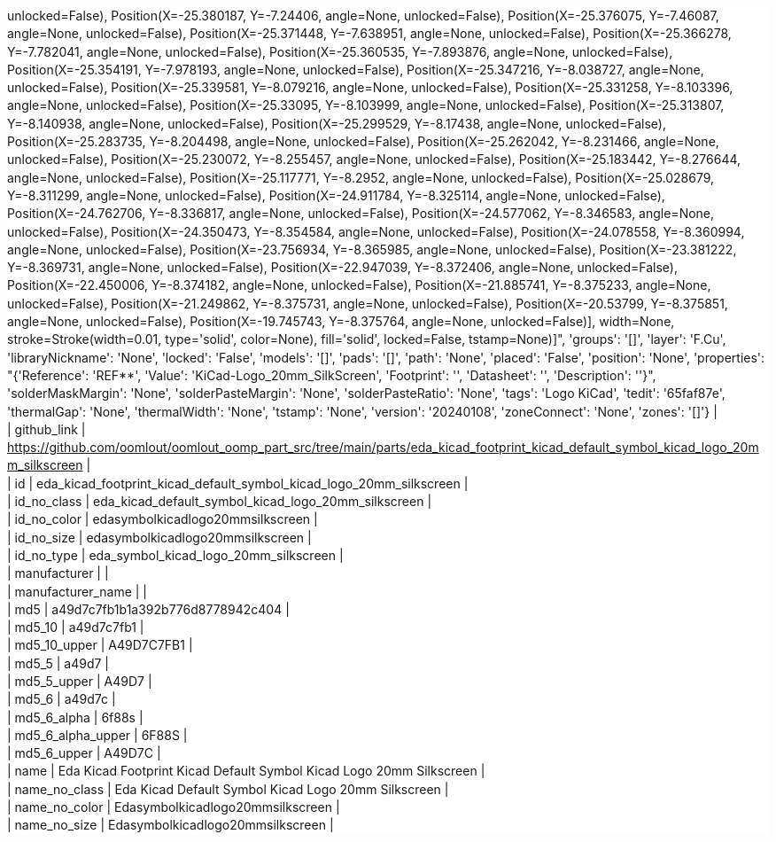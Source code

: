 unlocked=False), Position(X=-25.380187, Y=-7.24406, angle=None, unlocked=False), Position(X=-25.376075, Y=-7.46087, angle=None, unlocked=False), Position(X=-25.371448, Y=-7.638951, angle=None, unlocked=False), Position(X=-25.366278, Y=-7.782041, angle=None, unlocked=False), Position(X=-25.360535, Y=-7.893876, angle=None, unlocked=False), Position(X=-25.354191, Y=-7.978193, angle=None, unlocked=False), Position(X=-25.347216, Y=-8.038727, angle=None, unlocked=False), Position(X=-25.339581, Y=-8.079216, angle=None, unlocked=False), Position(X=-25.331258, Y=-8.103396, angle=None, unlocked=False), Position(X=-25.33095, Y=-8.103999, angle=None, unlocked=False), Position(X=-25.313807, Y=-8.140938, angle=None, unlocked=False), Position(X=-25.299529, Y=-8.17438, angle=None, unlocked=False), Position(X=-25.283735, Y=-8.204498, angle=None, unlocked=False), Position(X=-25.262042, Y=-8.231466, angle=None, unlocked=False), Position(X=-25.230072, Y=-8.255457, angle=None, unlocked=False), Position(X=-25.183442, Y=-8.276644, angle=None, unlocked=False), Position(X=-25.117771, Y=-8.2952, angle=None, unlocked=False), Position(X=-25.028679, Y=-8.311299, angle=None, unlocked=False), Position(X=-24.911784, Y=-8.325114, angle=None, unlocked=False), Position(X=-24.762706, Y=-8.336817, angle=None, unlocked=False), Position(X=-24.577062, Y=-8.346583, angle=None, unlocked=False), Position(X=-24.350473, Y=-8.354584, angle=None, unlocked=False), Position(X=-24.078558, Y=-8.360994, angle=None, unlocked=False), Position(X=-23.756934, Y=-8.365985, angle=None, unlocked=False), Position(X=-23.381222, Y=-8.369731, angle=None, unlocked=False), Position(X=-22.947039, Y=-8.372406, angle=None, unlocked=False), Position(X=-22.450006, Y=-8.374182, angle=None, unlocked=False), Position(X=-21.885741, Y=-8.375233, angle=None, unlocked=False), Position(X=-21.249862, Y=-8.375731, angle=None, unlocked=False), Position(X=-20.53799, Y=-8.375851, angle=None, unlocked=False), Position(X=-19.745743, Y=-8.375764, angle=None, unlocked=False)], width=None, stroke=Stroke(width=0.01, type='solid', color=None), fill='solid', locked=False, tstamp=None)]", 'groups': '[]', 'layer': 'F.Cu', 'libraryNickname': 'None', 'locked': 'False', 'models': '[]', 'pads': '[]', 'path': 'None', 'placed': 'False', 'position': 'None', 'properties': "{'Reference': 'REF**', 'Value': 'KiCad-Logo_20mm_SilkScreen', 'Footprint': '', 'Datasheet': '', 'Description': ''}", 'solderMaskMargin': 'None', 'solderPasteMargin': 'None', 'solderPasteRatio': 'None', 'tags': 'Logo KiCad', 'tedit': '65faf87e', 'thermalGap': 'None', 'thermalWidth': 'None', 'tstamp': 'None', 'version': '20240108', 'zoneConnect': 'None', 'zones': '[]'} |  
| github_link | https://github.com/oomlout/oomlout_oomp_part_src/tree/main/parts/eda_kicad_footprint_kicad_default_symbol_kicad_logo_20mm_silkscreen |  
| id | eda_kicad_footprint_kicad_default_symbol_kicad_logo_20mm_silkscreen |  
| id_no_class | eda_kicad_default_symbol_kicad_logo_20mm_silkscreen |  
| id_no_color | edasymbolkicadlogo20mmsilkscreen |  
| id_no_size | edasymbolkicadlogo20mmsilkscreen |  
| id_no_type | eda_symbol_kicad_logo_20mm_silkscreen |  
| manufacturer |  |  
| manufacturer_name |  |  
| md5 | a49d7c7fb1b1a392b776d8778942c404 |  
| md5_10 | a49d7c7fb1 |  
| md5_10_upper | A49D7C7FB1 |  
| md5_5 | a49d7 |  
| md5_5_upper | A49D7 |  
| md5_6 | a49d7c |  
| md5_6_alpha | 6f88s |  
| md5_6_alpha_upper | 6F88S |  
| md5_6_upper | A49D7C |  
| name | Eda Kicad Footprint Kicad Default Symbol Kicad Logo 20mm Silkscreen |  
| name_no_class | Eda Kicad Default Symbol Kicad Logo 20mm Silkscreen |  
| name_no_color | Edasymbolkicadlogo20mmsilkscreen |  
| name_no_size | Edasymbolkicadlogo20mmsilkscreen |  
